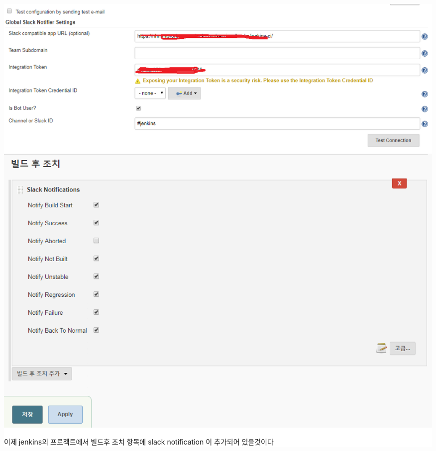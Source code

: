 ![slack_5](./images/slack_5.png)
![slack_6](./images/slack_6.png)

이제 jenkins의 프로젝트에서 빌드후 조치 항목에 slack notification 이 추가되어 있을것이다
